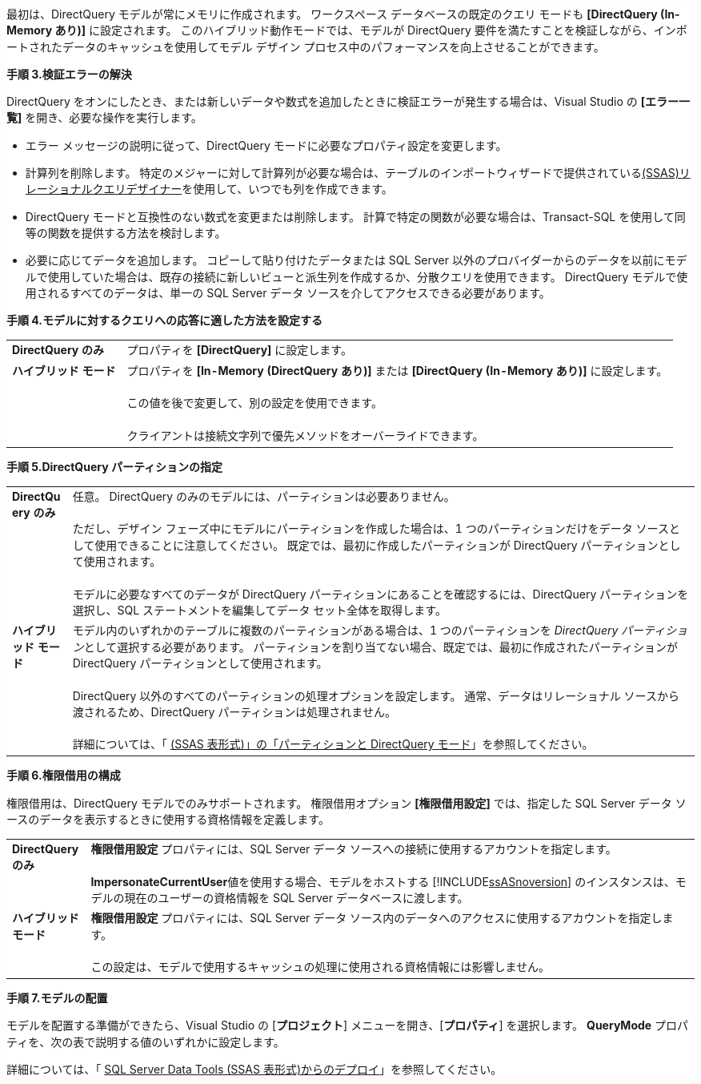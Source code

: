  最初は、DirectQuery モデルが常にメモリに作成されます。 ワークスペース データベースの既定のクエリ モードも **[DirectQuery (In-Memory あり)]** に設定されます。 このハイブリッド動作モードでは、モデルが DirectQuery 要件を満たすことを検証しながら、インポートされたデータのキャッシュを使用してモデル デザイン プロセス中のパフォーマンスを向上させることができます。  
  
 **手順 3.検証エラーの解決**  
  
 DirectQuery をオンにしたとき、または新しいデータや数式を追加したときに検証エラーが発生する場合は、Visual Studio の **[エラー一覧]** を開き、必要な操作を実行します。  
  
-   エラー メッセージの説明に従って、DirectQuery モードに必要なプロパティ設定を変更します。  
  
-   計算列を削除します。 特定のメジャーに対して計算列が必要な場合は、テーブルのインポートウィザードで提供されている[&#40;SSAS&#41;リレーショナルクエリデザイナー](relational-query-designer-ssas.md)を使用して、いつでも列を作成できます。  
  
-   DirectQuery モードと互換性のない数式を変更または削除します。 計算で特定の関数が必要な場合は、Transact-SQL を使用して同等の関数を提供する方法を検討します。  
  
-   必要に応じてデータを追加します。  コピーして貼り付けたデータまたは SQL Server 以外のプロバイダーからのデータを以前にモデルで使用していた場合は、既存の接続に新しいビューと派生列を作成するか、分散クエリを使用できます。  DirectQuery モデルで使用されるすべてのデータは、単一の SQL Server データ ソースを介してアクセスできる必要があります。  
  
 **手順 4.モデルに対するクエリへの応答に適した方法を設定する**  
  
|||  
|-|-|  
|**DirectQuery のみ**|プロパティを **[DirectQuery]** に設定します。|  
|**ハイブリッド モード**|プロパティを **[In-Memory (DirectQuery あり)]** または **[DirectQuery (In-Memory あり)]** に設定します。<br /><br /> この値を後で変更して、別の設定を使用できます。<br /><br /> クライアントは接続文字列で優先メソッドをオーバーライドできます。|  
  
 **手順 5.DirectQuery パーティションの指定**  
  
|||  
|-|-|  
|**DirectQuery のみ**|任意。 DirectQuery のみのモデルには、パーティションは必要ありません。<br /><br /> ただし、デザイン フェーズ中にモデルにパーティションを作成した場合は、1 つのパーティションだけをデータ ソースとして使用できることに注意してください。 既定では、最初に作成したパーティションが DirectQuery パーティションとして使用されます。<br /><br /> モデルに必要なすべてのデータが DirectQuery パーティションにあることを確認するには、DirectQuery パーティションを選択し、SQL ステートメントを編集してデータ セット全体を取得します。|  
|**ハイブリッド モード**|モデル内のいずれかのテーブルに複数のパーティションがある場合は、1 つのパーティションを *DirectQuery パーティション*として選択する必要があります。 パーティションを割り当てない場合、既定では、最初に作成されたパーティションが DirectQuery パーティションとして使用されます。<br /><br /> DirectQuery 以外のすべてのパーティションの処理オプションを設定します。 通常、データはリレーショナル ソースから渡されるため、DirectQuery パーティションは処理されません。<br /><br /> 詳細については、「 [&#40;SSAS 表形式&#41;」の「パーティションと DirectQuery モード](tabular-models/define-partitions-in-directquery-models-ssas-tabular.md)」を参照してください。|  
  
 **手順 6.権限借用の構成**  
  
 権限借用は、DirectQuery モデルでのみサポートされます。 権限借用オプション **[権限借用設定]** では、指定した SQL Server データ ソースのデータを表示するときに使用する資格情報を定義します。  
  
|||  
|-|-|  
|**DirectQuery のみ**|**権限借用設定** プロパティには、SQL Server データ ソースへの接続に使用するアカウントを指定します。<br /><br /> **ImpersonateCurrentUser**値を使用する場合、モデルをホストする [!INCLUDE[ssASnoversion](../includes/ssasnoversion-md.md)] のインスタンスは、モデルの現在のユーザーの資格情報を SQL Server データベースに渡します。|  
|**ハイブリッド モード**|**権限借用設定** プロパティには、SQL Server データ ソース内のデータへのアクセスに使用するアカウントを指定します。<br /><br /> この設定は、モデルで使用するキャッシュの処理に使用される資格情報には影響しません。|  
  
 **手順 7.モデルの配置**  
  
 モデルを配置する準備ができたら、Visual Studio の [**プロジェクト**] メニューを開き、[**プロパティ**] を選択します。 **QueryMode** プロパティを、次の表で説明する値のいずれかに設定します。  
  
 詳細については、「 [SQL Server Data Tools &#40;SSAS 表形式&#41;からのデプロイ](tabular-models/deploy-from-sql-server-data-tools-ssas-tabular.md)」を参照してください。  
  